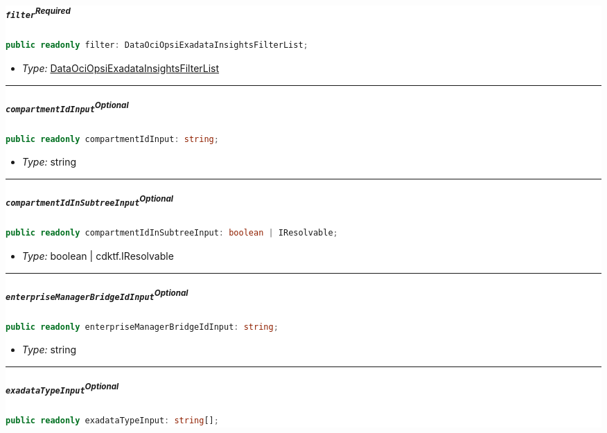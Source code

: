 ##### `filter`<sup>Required</sup> <a name="filter" id="rhizo-co-terraform-provider-oci.dataOciOpsiExadataInsights.DataOciOpsiExadataInsights.property.filter"></a>

```typescript
public readonly filter: DataOciOpsiExadataInsightsFilterList;
```

- *Type:* <a href="#rhizo-co-terraform-provider-oci.dataOciOpsiExadataInsights.DataOciOpsiExadataInsightsFilterList">DataOciOpsiExadataInsightsFilterList</a>

---

##### `compartmentIdInput`<sup>Optional</sup> <a name="compartmentIdInput" id="rhizo-co-terraform-provider-oci.dataOciOpsiExadataInsights.DataOciOpsiExadataInsights.property.compartmentIdInput"></a>

```typescript
public readonly compartmentIdInput: string;
```

- *Type:* string

---

##### `compartmentIdInSubtreeInput`<sup>Optional</sup> <a name="compartmentIdInSubtreeInput" id="rhizo-co-terraform-provider-oci.dataOciOpsiExadataInsights.DataOciOpsiExadataInsights.property.compartmentIdInSubtreeInput"></a>

```typescript
public readonly compartmentIdInSubtreeInput: boolean | IResolvable;
```

- *Type:* boolean | cdktf.IResolvable

---

##### `enterpriseManagerBridgeIdInput`<sup>Optional</sup> <a name="enterpriseManagerBridgeIdInput" id="rhizo-co-terraform-provider-oci.dataOciOpsiExadataInsights.DataOciOpsiExadataInsights.property.enterpriseManagerBridgeIdInput"></a>

```typescript
public readonly enterpriseManagerBridgeIdInput: string;
```

- *Type:* string

---

##### `exadataTypeInput`<sup>Optional</sup> <a name="exadataTypeInput" id="rhizo-co-terraform-provider-oci.dataOciOpsiExadataInsights.DataOciOpsiExadataInsights.property.exadataTypeInput"></a>

```typescript
public readonly exadataTypeInput: string[];
```
